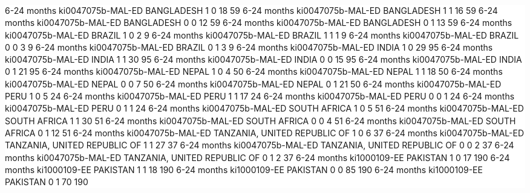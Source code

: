 6-24 months   ki0047075b-MAL-ED         BANGLADESH                     1                    0       18     59
6-24 months   ki0047075b-MAL-ED         BANGLADESH                     1                    1       16     59
6-24 months   ki0047075b-MAL-ED         BANGLADESH                     0                    0       12     59
6-24 months   ki0047075b-MAL-ED         BANGLADESH                     0                    1       13     59
6-24 months   ki0047075b-MAL-ED         BRAZIL                         1                    0        2      9
6-24 months   ki0047075b-MAL-ED         BRAZIL                         1                    1        1      9
6-24 months   ki0047075b-MAL-ED         BRAZIL                         0                    0        3      9
6-24 months   ki0047075b-MAL-ED         BRAZIL                         0                    1        3      9
6-24 months   ki0047075b-MAL-ED         INDIA                          1                    0       29     95
6-24 months   ki0047075b-MAL-ED         INDIA                          1                    1       30     95
6-24 months   ki0047075b-MAL-ED         INDIA                          0                    0       15     95
6-24 months   ki0047075b-MAL-ED         INDIA                          0                    1       21     95
6-24 months   ki0047075b-MAL-ED         NEPAL                          1                    0        4     50
6-24 months   ki0047075b-MAL-ED         NEPAL                          1                    1       18     50
6-24 months   ki0047075b-MAL-ED         NEPAL                          0                    0        7     50
6-24 months   ki0047075b-MAL-ED         NEPAL                          0                    1       21     50
6-24 months   ki0047075b-MAL-ED         PERU                           1                    0        5     24
6-24 months   ki0047075b-MAL-ED         PERU                           1                    1       17     24
6-24 months   ki0047075b-MAL-ED         PERU                           0                    0        1     24
6-24 months   ki0047075b-MAL-ED         PERU                           0                    1        1     24
6-24 months   ki0047075b-MAL-ED         SOUTH AFRICA                   1                    0        5     51
6-24 months   ki0047075b-MAL-ED         SOUTH AFRICA                   1                    1       30     51
6-24 months   ki0047075b-MAL-ED         SOUTH AFRICA                   0                    0        4     51
6-24 months   ki0047075b-MAL-ED         SOUTH AFRICA                   0                    1       12     51
6-24 months   ki0047075b-MAL-ED         TANZANIA, UNITED REPUBLIC OF   1                    0        6     37
6-24 months   ki0047075b-MAL-ED         TANZANIA, UNITED REPUBLIC OF   1                    1       27     37
6-24 months   ki0047075b-MAL-ED         TANZANIA, UNITED REPUBLIC OF   0                    0        2     37
6-24 months   ki0047075b-MAL-ED         TANZANIA, UNITED REPUBLIC OF   0                    1        2     37
6-24 months   ki1000109-EE              PAKISTAN                       1                    0       17    190
6-24 months   ki1000109-EE              PAKISTAN                       1                    1       18    190
6-24 months   ki1000109-EE              PAKISTAN                       0                    0       85    190
6-24 months   ki1000109-EE              PAKISTAN                       0                    1       70    190